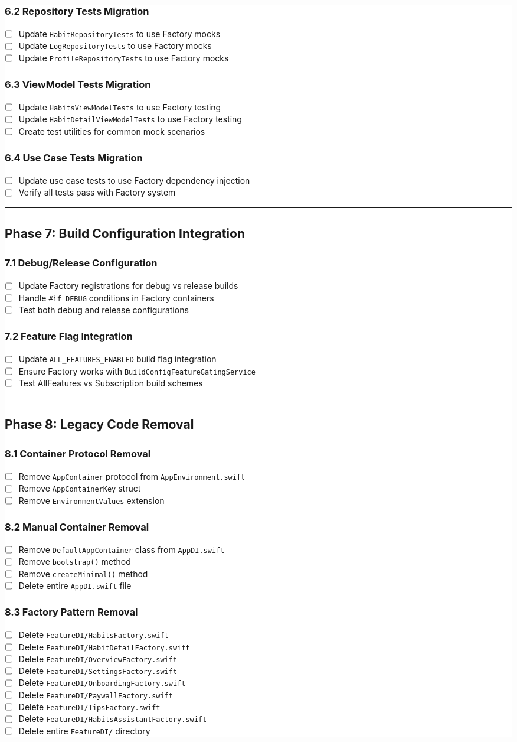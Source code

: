 ### 6.2 Repository Tests Migration
- [ ] Update `HabitRepositoryTests` to use Factory mocks
- [ ] Update `LogRepositoryTests` to use Factory mocks
- [ ] Update `ProfileRepositoryTests` to use Factory mocks

### 6.3 ViewModel Tests Migration
- [ ] Update `HabitsViewModelTests` to use Factory testing
- [ ] Update `HabitDetailViewModelTests` to use Factory testing
- [ ] Create test utilities for common mock scenarios

### 6.4 Use Case Tests Migration
- [ ] Update use case tests to use Factory dependency injection
- [ ] Verify all tests pass with Factory system

---

## Phase 7: Build Configuration Integration

### 7.1 Debug/Release Configuration
- [ ] Update Factory registrations for debug vs release builds
- [ ] Handle `#if DEBUG` conditions in Factory containers
- [ ] Test both debug and release configurations

### 7.2 Feature Flag Integration
- [ ] Update `ALL_FEATURES_ENABLED` build flag integration
- [ ] Ensure Factory works with `BuildConfigFeatureGatingService`
- [ ] Test AllFeatures vs Subscription build schemes

---

## Phase 8: Legacy Code Removal

### 8.1 Container Protocol Removal
- [ ] Remove `AppContainer` protocol from `AppEnvironment.swift`
- [ ] Remove `AppContainerKey` struct
- [ ] Remove `EnvironmentValues` extension

### 8.2 Manual Container Removal
- [ ] Remove `DefaultAppContainer` class from `AppDI.swift`
- [ ] Remove `bootstrap()` method
- [ ] Remove `createMinimal()` method
- [ ] Delete entire `AppDI.swift` file

### 8.3 Factory Pattern Removal
- [ ] Delete `FeatureDI/HabitsFactory.swift`
- [ ] Delete `FeatureDI/HabitDetailFactory.swift`
- [ ] Delete `FeatureDI/OverviewFactory.swift`
- [ ] Delete `FeatureDI/SettingsFactory.swift`
- [ ] Delete `FeatureDI/OnboardingFactory.swift`
- [ ] Delete `FeatureDI/PaywallFactory.swift`
- [ ] Delete `FeatureDI/TipsFactory.swift`
- [ ] Delete `FeatureDI/HabitsAssistantFactory.swift`
- [ ] Delete entire `FeatureDI/` directory

